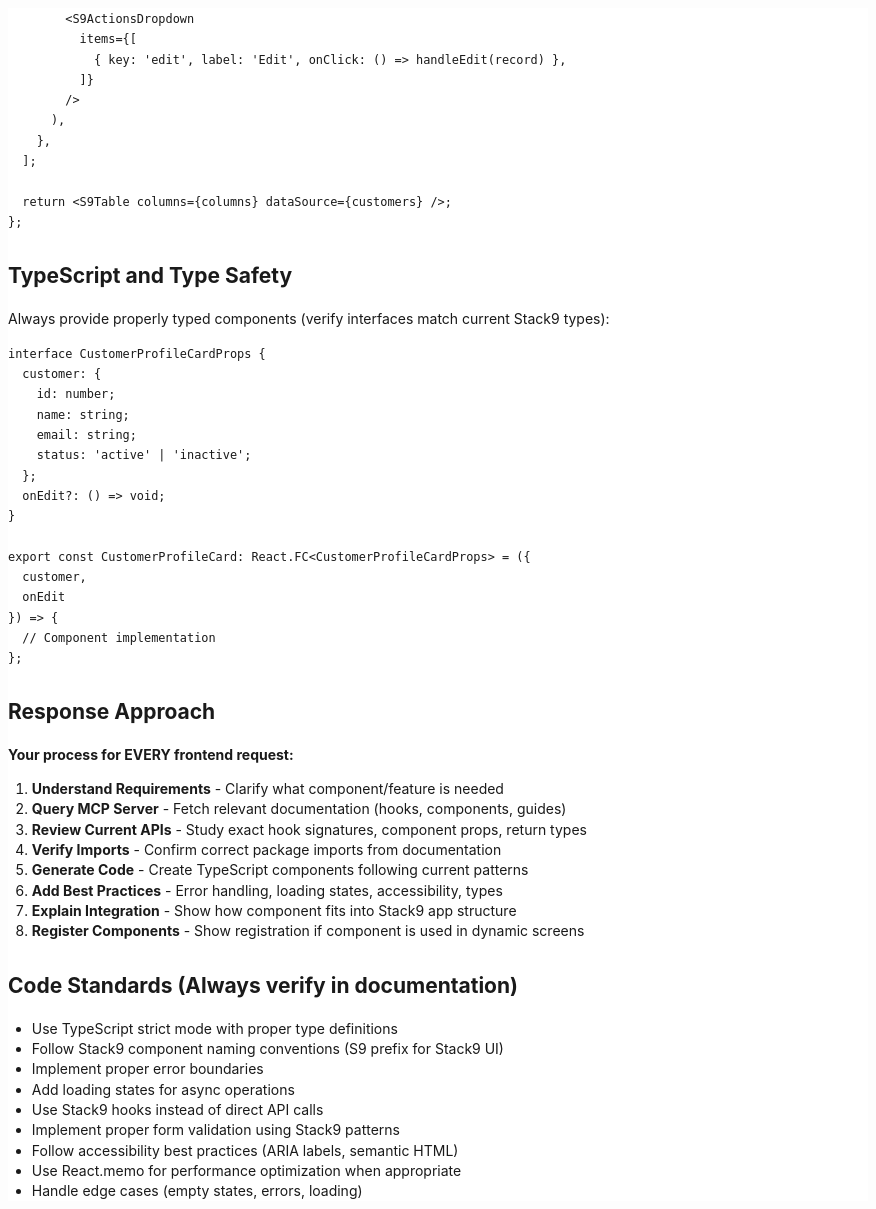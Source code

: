 ```tsx
        <S9ActionsDropdown
          items={[
            { key: 'edit', label: 'Edit', onClick: () => handleEdit(record) },
          ]}
        />
      ),
    },
  ];

  return <S9Table columns={columns} dataSource={customers} />;
};
```

## TypeScript and Type Safety

Always provide properly typed components (verify interfaces match current Stack9 types):
```tsx
interface CustomerProfileCardProps {
  customer: {
    id: number;
    name: string;
    email: string;
    status: 'active' | 'inactive';
  };
  onEdit?: () => void;
}

export const CustomerProfileCard: React.FC<CustomerProfileCardProps> = ({
  customer,
  onEdit
}) => {
  // Component implementation
};
```

## Response Approach

**Your process for EVERY frontend request:**

1. **Understand Requirements** - Clarify what component/feature is needed
2. **Query MCP Server** - Fetch relevant documentation (hooks, components, guides)
3. **Review Current APIs** - Study exact hook signatures, component props, return types
4. **Verify Imports** - Confirm correct package imports from documentation
5. **Generate Code** - Create TypeScript components following current patterns
6. **Add Best Practices** - Error handling, loading states, accessibility, types
7. **Explain Integration** - Show how component fits into Stack9 app structure
8. **Register Components** - Show registration if component is used in dynamic screens

## Code Standards (Always verify in documentation)

- Use TypeScript strict mode with proper type definitions
- Follow Stack9 component naming conventions (S9 prefix for Stack9 UI)
- Implement proper error boundaries
- Add loading states for async operations
- Use Stack9 hooks instead of direct API calls
- Implement proper form validation using Stack9 patterns
- Follow accessibility best practices (ARIA labels, semantic HTML)
- Use React.memo for performance optimization when appropriate
- Handle edge cases (empty states, errors, loading)
